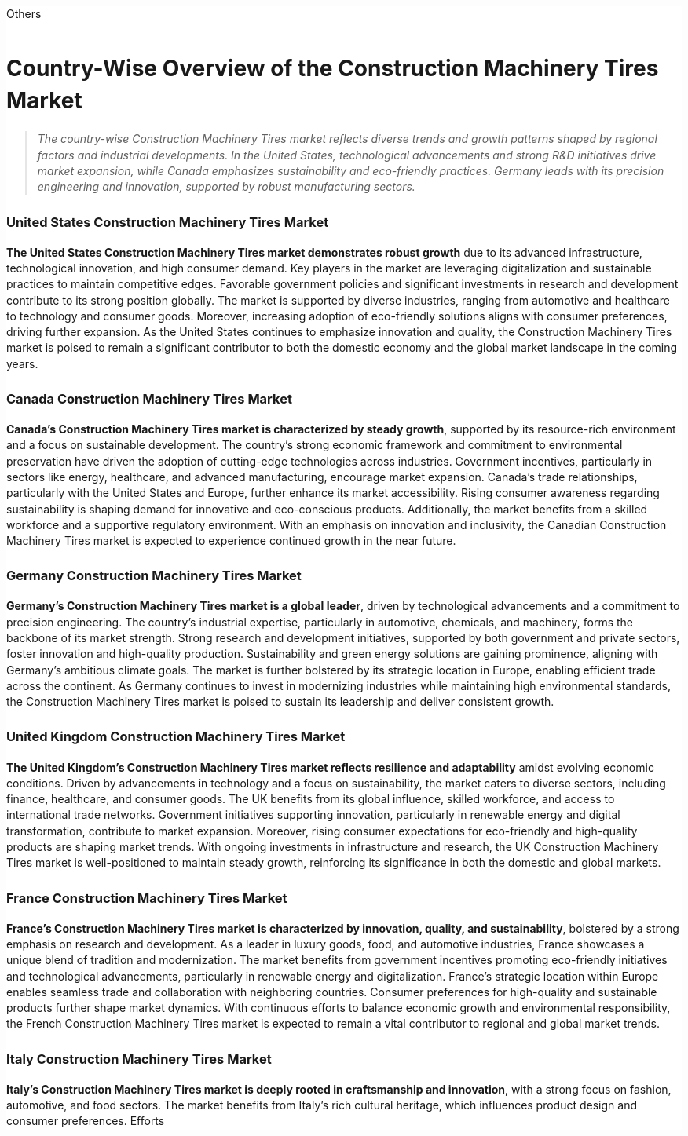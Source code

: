 Others</li></ul><h1><span class="">Country-Wise Overview of the Construction Machinery Tires Market<br /></span></h1><blockquote><p><em><span class="">The country-wise Construction Machinery Tires market reflects diverse trends and growth patterns shaped by regional factors and industrial developments. In the United States, technological advancements and strong R&amp;D initiatives drive market expansion, while Canada emphasizes sustainability and eco-friendly practices. Germany leads with its precision engineering and innovation, supported by robust manufacturing sectors.</span></em></p></blockquote><h3><strong>United States Construction Machinery Tires Market</strong></h3><p><strong>The United States Construction Machinery Tires market demonstrates robust growth</strong> due to its advanced infrastructure, technological innovation, and high consumer demand. Key players in the market are leveraging digitalization and sustainable practices to maintain competitive edges. Favorable government policies and significant investments in research and development contribute to its strong position globally. The market is supported by diverse industries, ranging from automotive and healthcare to technology and consumer goods. Moreover, increasing adoption of eco-friendly solutions aligns with consumer preferences, driving further expansion. As the United States continues to emphasize innovation and quality, the Construction Machinery Tires market is poised to remain a significant contributor to both the domestic economy and the global market landscape in the coming years.</p><h3><strong>Canada Construction Machinery Tires Market</strong></h3><p><strong>Canada&rsquo;s Construction Machinery Tires market is characterized by steady growth</strong>, supported by its resource-rich environment and a focus on sustainable development. The country&rsquo;s strong economic framework and commitment to environmental preservation have driven the adoption of cutting-edge technologies across industries. Government incentives, particularly in sectors like energy, healthcare, and advanced manufacturing, encourage market expansion. Canada&rsquo;s trade relationships, particularly with the United States and Europe, further enhance its market accessibility. Rising consumer awareness regarding sustainability is shaping demand for innovative and eco-conscious products. Additionally, the market benefits from a skilled workforce and a supportive regulatory environment. With an emphasis on innovation and inclusivity, the Canadian Construction Machinery Tires market is expected to experience continued growth in the near future.</p><h3><strong>Germany Construction Machinery Tires Market</strong></h3><p><strong>Germany&rsquo;s Construction Machinery Tires market is a global leader</strong>, driven by technological advancements and a commitment to precision engineering. The country&rsquo;s industrial expertise, particularly in automotive, chemicals, and machinery, forms the backbone of its market strength. Strong research and development initiatives, supported by both government and private sectors, foster innovation and high-quality production. Sustainability and green energy solutions are gaining prominence, aligning with Germany&rsquo;s ambitious climate goals. The market is further bolstered by its strategic location in Europe, enabling efficient trade across the continent. As Germany continues to invest in modernizing industries while maintaining high environmental standards, the Construction Machinery Tires market is poised to sustain its leadership and deliver consistent growth.</p><h3><strong>United Kingdom Construction Machinery Tires Market</strong></h3><p><strong>The United Kingdom&rsquo;s Construction Machinery Tires market reflects resilience and adaptability</strong> amidst evolving economic conditions. Driven by advancements in technology and a focus on sustainability, the market caters to diverse sectors, including finance, healthcare, and consumer goods. The UK benefits from its global influence, skilled workforce, and access to international trade networks. Government initiatives supporting innovation, particularly in renewable energy and digital transformation, contribute to market expansion. Moreover, rising consumer expectations for eco-friendly and high-quality products are shaping market trends. With ongoing investments in infrastructure and research, the UK Construction Machinery Tires market is well-positioned to maintain steady growth, reinforcing its significance in both the domestic and global markets.</p><h3><strong>France Construction Machinery Tires Market</strong></h3><p><strong>France&rsquo;s Construction Machinery Tires market is characterized by innovation, quality, and sustainability</strong>, bolstered by a strong emphasis on research and development. As a leader in luxury goods, food, and automotive industries, France showcases a unique blend of tradition and modernization. The market benefits from government incentives promoting eco-friendly initiatives and technological advancements, particularly in renewable energy and digitalization. France&rsquo;s strategic location within Europe enables seamless trade and collaboration with neighboring countries. Consumer preferences for high-quality and sustainable products further shape market dynamics. With continuous efforts to balance economic growth and environmental responsibility, the French Construction Machinery Tires market is expected to remain a vital contributor to regional and global market trends.</p><h3><strong>Italy Construction Machinery Tires Market</strong></h3><p><strong>Italy&rsquo;s Construction Machinery Tires market is deeply rooted in craftsmanship and innovation</strong>, with a strong focus on fashion, automotive, and food sectors. The market benefits from Italy&rsquo;s rich cultural heritage, which influences product design and consumer preferences. Efforts